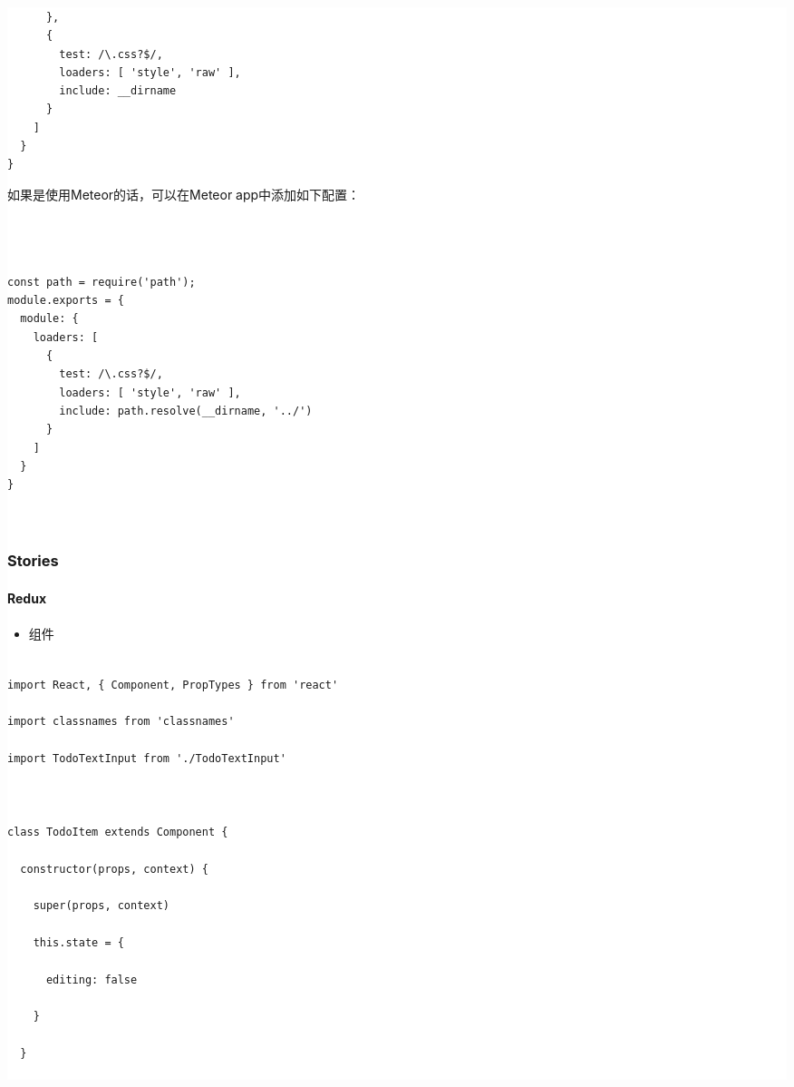 ```
      },
      {
        test: /\.css?$/,
        loaders: [ 'style', 'raw' ],
        include: __dirname
      }
    ]
  }
}
```

如果是使用Meteor的话，可以在Meteor app中添加如下配置：

```



const path = require('path');
module.exports = {
  module: {
    loaders: [
      {
        test: /\.css?$/,
        loaders: [ 'style', 'raw' ],
        include: path.resolve(__dirname, '../')
      }
    ]
  }
}



```

### Stories

#### Redux

- 组件

```

import React, { Component, PropTypes } from 'react'

import classnames from 'classnames'

import TodoTextInput from './TodoTextInput'



class TodoItem extends Component {

  constructor(props, context) {

    super(props, context)

    this.state = {

      editing: false

    }

  }


```